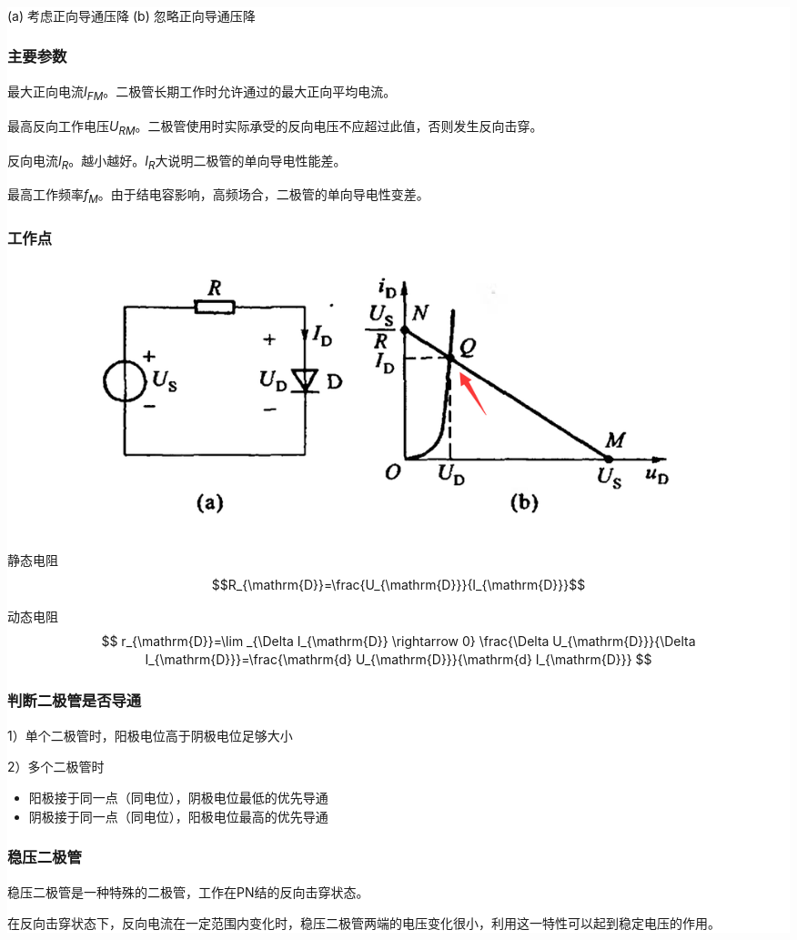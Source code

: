 (a) 考虑正向导通压降
(b) 忽略正向导通压降


### 主要参数

最大正向电流$I_{FM}$。二极管长期工作时允许通过的最大正向平均电流。

最高反向工作电压$U_{RM}$。二极管使用时实际承受的反向电压不应超过此值，否则发生反向击穿。

反向电流$I_{R}$。越小越好。$I_{R}$大说明二极管的单向导电性能差。

最高工作频率$f_{M}$。由于结电容影响，高频场合，二极管的单向导电性变差。

### 工作点

![](PasteImage/2023-03-09-10-38-16.png)

静态电阻
$$R_{\mathrm{D}}=\frac{U_{\mathrm{D}}}{I_{\mathrm{D}}}$$

动态电阻
$$
r_{\mathrm{D}}=\lim _{\Delta I_{\mathrm{D}} \rightarrow 0} \frac{\Delta U_{\mathrm{D}}}{\Delta I_{\mathrm{D}}}=\frac{\mathrm{d} U_{\mathrm{D}}}{\mathrm{d} I_{\mathrm{D}}}
$$

### 判断二极管是否导通

1）单个二极管时，阳极电位高于阴极电位足够大小

2）多个二极管时
- 阳极接于同一点（同电位），阴极电位最低的优先导通
- 阴极接于同一点（同电位），阳极电位最高的优先导通


### 稳压二极管

稳压二极管是一种特殊的二极管，工作在PN结的反向击穿状态。

在反向击穿状态下，反向电流在一定范围内变化时，稳压二极管两端的电压变化很小，利用这一特性可以起到稳定电压的作用。
